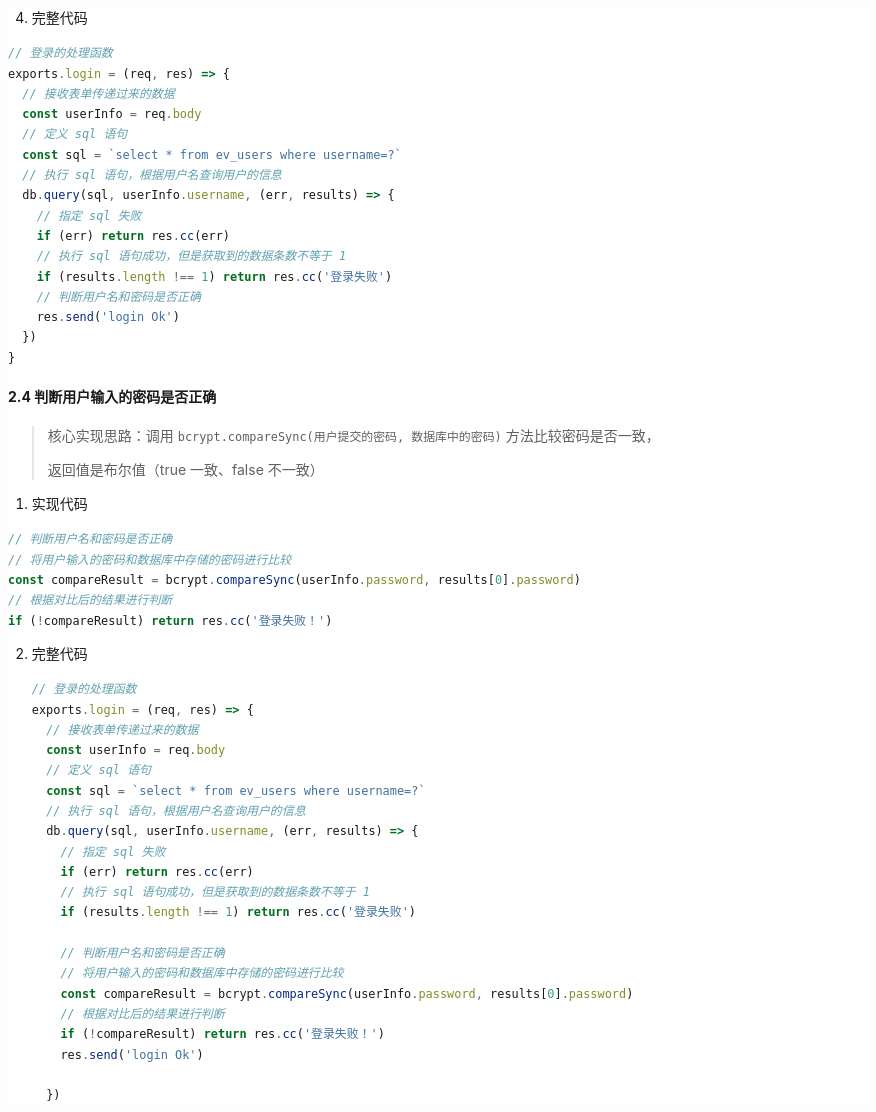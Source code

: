 

4.  完整代码

   ```js
   // 登录的处理函数
   exports.login = (req, res) => {
     // 接收表单传递过来的数据
     const userInfo = req.body
     // 定义 sql 语句
     const sql = `select * from ev_users where username=?`
     // 执行 sql 语句，根据用户名查询用户的信息
     db.query(sql, userInfo.username, (err, results) => {
       // 指定 sql 失败
       if (err) return res.cc(err)
       // 执行 sql 语句成功，但是获取到的数据条数不等于 1
       if (results.length !== 1) return res.cc('登录失败')
       // 判断用户名和密码是否正确
       res.send('login Ok')
     })
   }
   
   ```





#### 2.4 判断用户输入的密码是否正确

> 核心实现思路：调用  `bcrypt.compareSync(用户提交的密码, 数据库中的密码)` 方法比较密码是否一致，
>
> 返回值是布尔值（true 一致、false 不一致）



1.  实现代码

   ```js
   // 判断用户名和密码是否正确
   // 将用户输入的密码和数据库中存储的密码进行比较
   const compareResult = bcrypt.compareSync(userInfo.password, results[0].password)
   // 根据对比后的结果进行判断
   if (!compareResult) return res.cc('登录失败！')
   ```



2. 完整代码

   ```js
   // 登录的处理函数
   exports.login = (req, res) => {
     // 接收表单传递过来的数据
     const userInfo = req.body
     // 定义 sql 语句
     const sql = `select * from ev_users where username=?`
     // 执行 sql 语句，根据用户名查询用户的信息
     db.query(sql, userInfo.username, (err, results) => {
       // 指定 sql 失败
       if (err) return res.cc(err)
       // 执行 sql 语句成功，但是获取到的数据条数不等于 1
       if (results.length !== 1) return res.cc('登录失败')
   
       // 判断用户名和密码是否正确
       // 将用户输入的密码和数据库中存储的密码进行比较
       const compareResult = bcrypt.compareSync(userInfo.password, results[0].password)
       // 根据对比后的结果进行判断
       if (!compareResult) return res.cc('登录失败！')
       res.send('login Ok')
       
     })
   ```
